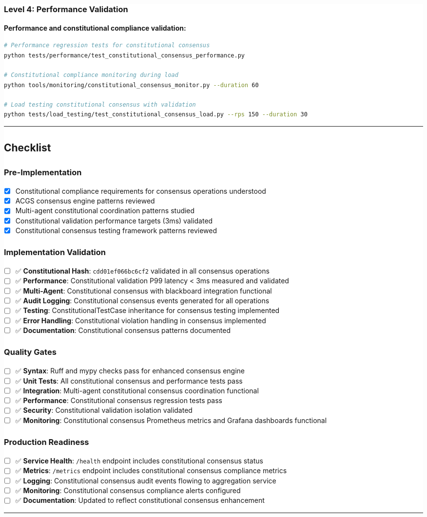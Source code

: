 ### Level 4: Performance Validation
**Performance and constitutional compliance validation:**
```bash
# Performance regression tests for constitutional consensus
python tests/performance/test_constitutional_consensus_performance.py

# Constitutional compliance monitoring during load
python tools/monitoring/constitutional_consensus_monitor.py --duration 60

# Load testing constitutional consensus with validation
python tests/load_testing/test_constitutional_consensus_load.py --rps 150 --duration 30
```

---

## Checklist

### Pre-Implementation
- [x] Constitutional compliance requirements for consensus operations understood
- [x] ACGS consensus engine patterns reviewed
- [x] Multi-agent constitutional coordination patterns studied
- [x] Constitutional validation performance targets (3ms) validated
- [x] Constitutional consensus testing framework patterns reviewed

### Implementation Validation
- [ ] ✅ **Constitutional Hash**: `cdd01ef066bc6cf2` validated in all consensus operations
- [ ] ✅ **Performance**: Constitutional validation P99 latency < 3ms measured and validated
- [ ] ✅ **Multi-Agent**: Constitutional consensus with blackboard integration functional
- [ ] ✅ **Audit Logging**: Constitutional consensus events generated for all operations
- [ ] ✅ **Testing**: ConstitutionalTestCase inheritance for consensus testing implemented
- [ ] ✅ **Error Handling**: Constitutional violation handling in consensus implemented
- [ ] ✅ **Documentation**: Constitutional consensus patterns documented

### Quality Gates
- [ ] ✅ **Syntax**: Ruff and mypy checks pass for enhanced consensus engine
- [ ] ✅ **Unit Tests**: All constitutional consensus and performance tests pass
- [ ] ✅ **Integration**: Multi-agent constitutional consensus coordination functional
- [ ] ✅ **Performance**: Constitutional consensus regression tests pass
- [ ] ✅ **Security**: Constitutional validation isolation validated
- [ ] ✅ **Monitoring**: Constitutional consensus Prometheus metrics and Grafana dashboards functional

### Production Readiness
- [ ] ✅ **Service Health**: `/health` endpoint includes constitutional consensus status
- [ ] ✅ **Metrics**: `/metrics` endpoint includes constitutional consensus compliance metrics
- [ ] ✅ **Logging**: Constitutional consensus audit events flowing to aggregation service
- [ ] ✅ **Monitoring**: Constitutional consensus compliance alerts configured
- [ ] ✅ **Documentation**: Updated to reflect constitutional consensus enhancement

---
